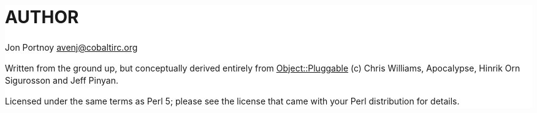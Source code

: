 # AUTHOR

Jon Portnoy <avenj@cobaltirc.org>

Written from the ground up, but conceptually derived entirely from
[Object::Pluggable](https://metacpan.org/pod/Object::Pluggable) (c) Chris Williams, Apocalypse, Hinrik Orn Sigurosson and
Jeff Pinyan.

Licensed under the same terms as Perl 5; please see the license that came with
your Perl distribution for details.
